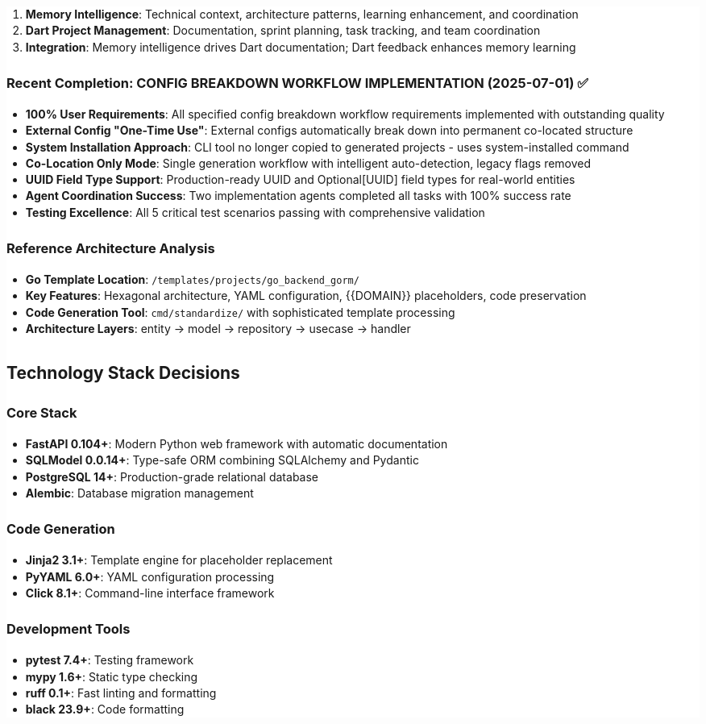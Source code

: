 1. **Memory Intelligence**: Technical context, architecture patterns, learning enhancement, and coordination
2. **Dart Project Management**: Documentation, sprint planning, task tracking, and team coordination
3. **Integration**: Memory intelligence drives Dart documentation; Dart feedback enhances memory learning

### Recent Completion: CONFIG BREAKDOWN WORKFLOW IMPLEMENTATION (2025-07-01) ✅

- **100% User Requirements**: All specified config breakdown workflow requirements implemented with outstanding quality
- **External Config "One-Time Use"**: External configs automatically break down into permanent co-located structure
- **System Installation Approach**: CLI tool no longer copied to generated projects - uses system-installed command
- **Co-Location Only Mode**: Single generation workflow with intelligent auto-detection, legacy flags removed
- **UUID Field Type Support**: Production-ready UUID and Optional[UUID] field types for real-world entities
- **Agent Coordination Success**: Two implementation agents completed all tasks with 100% success rate
- **Testing Excellence**: All 5 critical test scenarios passing with comprehensive validation

### Reference Architecture Analysis

- **Go Template Location**: `/templates/projects/go_backend_gorm/`
- **Key Features**: Hexagonal architecture, YAML configuration, {{DOMAIN}} placeholders, code preservation
- **Code Generation Tool**: `cmd/standardize/` with sophisticated template processing
- **Architecture Layers**: entity → model → repository → usecase → handler

## Technology Stack Decisions

### Core Stack

- **FastAPI 0.104+**: Modern Python web framework with automatic documentation
- **SQLModel 0.0.14+**: Type-safe ORM combining SQLAlchemy and Pydantic
- **PostgreSQL 14+**: Production-grade relational database
- **Alembic**: Database migration management

### Code Generation

- **Jinja2 3.1+**: Template engine for placeholder replacement
- **PyYAML 6.0+**: YAML configuration processing
- **Click 8.1+**: Command-line interface framework

### Development Tools

- **pytest 7.4+**: Testing framework
- **mypy 1.6+**: Static type checking
- **ruff 0.1+**: Fast linting and formatting
- **black 23.9+**: Code formatting
